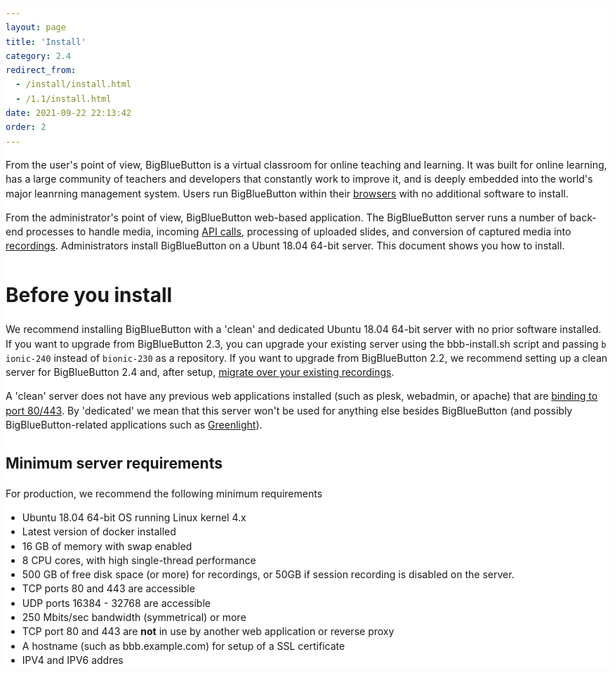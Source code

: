 ```yaml
---
layout: page
title: 'Install'
category: 2.4
redirect_from:
  - /install/install.html
  - /1.1/install.html
date: 2021-09-22 22:13:42
order: 2
---
```




From the user's point of view, BigBlueButton is a virtual classroom for online teaching and learning. It was built for online learning, has a large community of teachers and developers that constantly work to improve it, and is deeply embedded into the world's major leanrning management system. Users run BigBlueButton within their [browsers](/support/faq.html#what-are-the-minimum-bandwidth-requirements-for-a-user) with no additional software to install.

From the administrator's point of view, BigBlueButton web-based application. The BigBlueButton server runs a number of back-end processes to handle media, incoming [API calls](/dev/api.html), processing of uploaded slides, and conversion of captured media into [recordings](/dev/recording.html). Administrators install BigBlueButton on a Ubunt 18.04 64-bit server. This document shows you how to install.

# Before you install

We recommend installing BigBlueButton with a 'clean' and dedicated Ubuntu 18.04 64-bit server with no prior software installed. If you want to upgrade from BigBlueButton 2.3, you can upgrade your existing server using the bbb-install.sh script and passing `bionic-240` instead of `bionic-230` as a repository.  If you want to upgrade from BigBlueButton 2.2, we recommend setting up a clean server for BigBlueButton 2.4 and, after setup, [migrate over your existing recordings](/admin/customize.html#transfer-published-recordings-from-another-server).

A 'clean' server does not have any previous web applications installed (such as plesk, webadmin, or apache) that are [binding to port 80/443](/support/faq.html#we-recommend-running-bigbluebutton-on-port-80443). By 'dedicated' we mean that this server won't be used for anything else besides BigBlueButton (and possibly BigBlueButton-related applications such as [Greenlight](/greenlight/gl-install.html)).

## Minimum server requirements

For production, we recommend the following minimum requirements

- Ubuntu 18.04 64-bit OS running Linux kernel 4.x
- Latest version of docker installed
- 16 GB of memory with swap enabled
- 8 CPU cores, with high single-thread performance
- 500 GB of free disk space (or more) for recordings, or 50GB if session recording is disabled on the server.
- TCP ports 80 and 443 are accessible
- UDP ports 16384 - 32768 are accessible
- 250 Mbits/sec bandwidth (symmetrical) or more
- TCP port 80 and 443 are **not** in use by another web application or reverse proxy
- A hostname (such as bbb.example.com) for setup of a SSL certificate
- IPV4 and IPV6 addres
